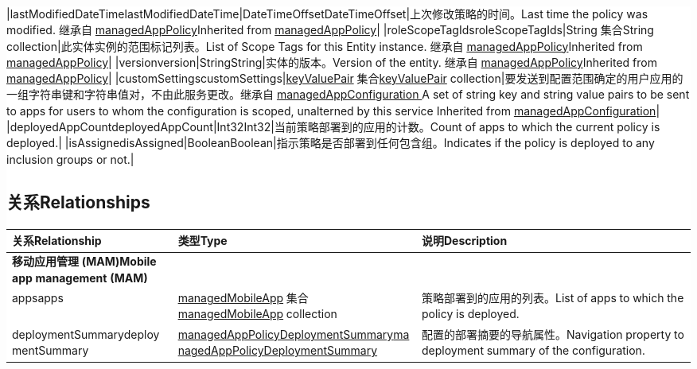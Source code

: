 |<span data-ttu-id="cacef-159">lastModifiedDateTime</span><span class="sxs-lookup"><span data-stu-id="cacef-159">lastModifiedDateTime</span></span>|<span data-ttu-id="cacef-160">DateTimeOffset</span><span class="sxs-lookup"><span data-stu-id="cacef-160">DateTimeOffset</span></span>|<span data-ttu-id="cacef-161">上次修改策略的时间。</span><span class="sxs-lookup"><span data-stu-id="cacef-161">Last time the policy was modified.</span></span> <span data-ttu-id="cacef-162">继承自 [managedAppPolicy](../resources/intune-mam-managedapppolicy.md)</span><span class="sxs-lookup"><span data-stu-id="cacef-162">Inherited from [managedAppPolicy](../resources/intune-mam-managedapppolicy.md)</span></span>|
|<span data-ttu-id="cacef-163">roleScopeTagIds</span><span class="sxs-lookup"><span data-stu-id="cacef-163">roleScopeTagIds</span></span>|<span data-ttu-id="cacef-164">String 集合</span><span class="sxs-lookup"><span data-stu-id="cacef-164">String collection</span></span>|<span data-ttu-id="cacef-165">此实体实例的范围标记列表。</span><span class="sxs-lookup"><span data-stu-id="cacef-165">List of Scope Tags for this Entity instance.</span></span> <span data-ttu-id="cacef-166">继承自 [managedAppPolicy](../resources/intune-mam-managedapppolicy.md)</span><span class="sxs-lookup"><span data-stu-id="cacef-166">Inherited from [managedAppPolicy](../resources/intune-mam-managedapppolicy.md)</span></span>|
|<span data-ttu-id="cacef-167">version</span><span class="sxs-lookup"><span data-stu-id="cacef-167">version</span></span>|<span data-ttu-id="cacef-168">String</span><span class="sxs-lookup"><span data-stu-id="cacef-168">String</span></span>|<span data-ttu-id="cacef-169">实体的版本。</span><span class="sxs-lookup"><span data-stu-id="cacef-169">Version of the entity.</span></span> <span data-ttu-id="cacef-170">继承自 [managedAppPolicy](../resources/intune-mam-managedapppolicy.md)</span><span class="sxs-lookup"><span data-stu-id="cacef-170">Inherited from [managedAppPolicy](../resources/intune-mam-managedapppolicy.md)</span></span>|
|<span data-ttu-id="cacef-171">customSettings</span><span class="sxs-lookup"><span data-stu-id="cacef-171">customSettings</span></span>|<span data-ttu-id="cacef-172">[keyValuePair](../resources/intune-shared-keyvaluepair.md) 集合</span><span class="sxs-lookup"><span data-stu-id="cacef-172">[keyValuePair](../resources/intune-shared-keyvaluepair.md) collection</span></span>|<span data-ttu-id="cacef-173">要发送到配置范围确定的用户应用的一组字符串键和字符串值对，不由此服务更改。继承自 [ managedAppConfiguration ](../resources/intune-mam-managedappconfiguration.md)</span><span class="sxs-lookup"><span data-stu-id="cacef-173">A set of string key and string value pairs to be sent to apps for users to whom the configuration is scoped, unalterned by this service Inherited from [managedAppConfiguration](../resources/intune-mam-managedappconfiguration.md)</span></span>|
|<span data-ttu-id="cacef-174">deployedAppCount</span><span class="sxs-lookup"><span data-stu-id="cacef-174">deployedAppCount</span></span>|<span data-ttu-id="cacef-175">Int32</span><span class="sxs-lookup"><span data-stu-id="cacef-175">Int32</span></span>|<span data-ttu-id="cacef-176">当前策略部署到的应用的计数。</span><span class="sxs-lookup"><span data-stu-id="cacef-176">Count of apps to which the current policy is deployed.</span></span>|
|<span data-ttu-id="cacef-177">isAssigned</span><span class="sxs-lookup"><span data-stu-id="cacef-177">isAssigned</span></span>|<span data-ttu-id="cacef-178">Boolean</span><span class="sxs-lookup"><span data-stu-id="cacef-178">Boolean</span></span>|<span data-ttu-id="cacef-179">指示策略是否部署到任何包含组。</span><span class="sxs-lookup"><span data-stu-id="cacef-179">Indicates if the policy is deployed to any inclusion groups or not.</span></span>|

## <a name="relationships"></a><span data-ttu-id="cacef-180">关系</span><span class="sxs-lookup"><span data-stu-id="cacef-180">Relationships</span></span>
|<span data-ttu-id="cacef-181">关系</span><span class="sxs-lookup"><span data-stu-id="cacef-181">Relationship</span></span>|<span data-ttu-id="cacef-182">类型</span><span class="sxs-lookup"><span data-stu-id="cacef-182">Type</span></span>|<span data-ttu-id="cacef-183">说明</span><span class="sxs-lookup"><span data-stu-id="cacef-183">Description</span></span>|
|:---|:---|:---|
|<span data-ttu-id="cacef-184">**移动应用管理 (MAM)**</span><span class="sxs-lookup"><span data-stu-id="cacef-184">**Mobile app management (MAM)**</span></span>|
|<span data-ttu-id="cacef-185">apps</span><span class="sxs-lookup"><span data-stu-id="cacef-185">apps</span></span>|<span data-ttu-id="cacef-186">[managedMobileApp](../resources/intune-mam-managedmobileapp.md) 集合</span><span class="sxs-lookup"><span data-stu-id="cacef-186">[managedMobileApp](../resources/intune-mam-managedmobileapp.md) collection</span></span>|<span data-ttu-id="cacef-187">策略部署到的应用的列表。</span><span class="sxs-lookup"><span data-stu-id="cacef-187">List of apps to which the policy is deployed.</span></span>|
|<span data-ttu-id="cacef-188">deploymentSummary</span><span class="sxs-lookup"><span data-stu-id="cacef-188">deploymentSummary</span></span>|[<span data-ttu-id="cacef-189">managedAppPolicyDeploymentSummary</span><span class="sxs-lookup"><span data-stu-id="cacef-189">managedAppPolicyDeploymentSummary</span></span>](../resources/intune-mam-managedapppolicydeploymentsummary.md)|<span data-ttu-id="cacef-190">配置的部署摘要的导航属性。</span><span class="sxs-lookup"><span data-stu-id="cacef-190">Navigation property to deployment summary of the configuration.</span></span>|